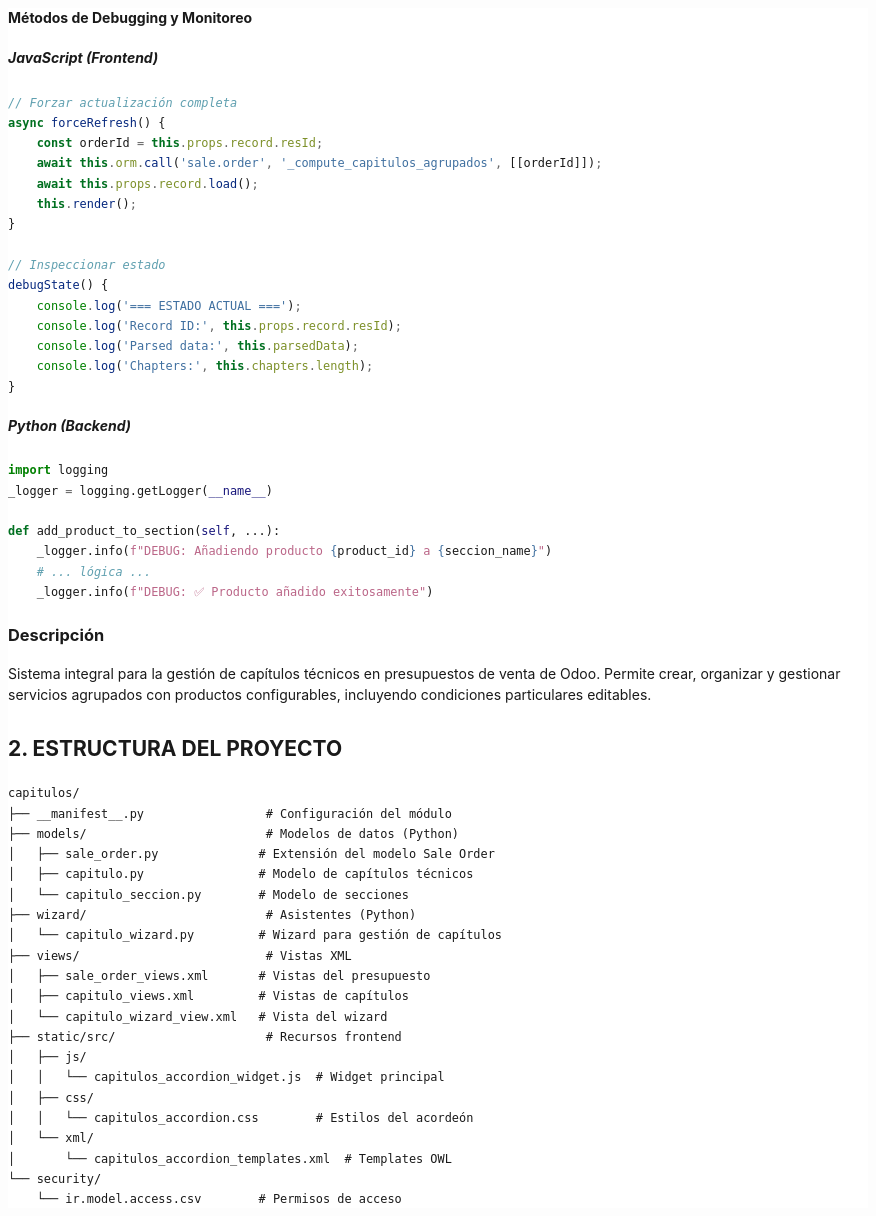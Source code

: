 #### **Métodos de Debugging y Monitoreo**

##### **JavaScript (Frontend)**
```javascript
// Forzar actualización completa
async forceRefresh() {
    const orderId = this.props.record.resId;
    await this.orm.call('sale.order', '_compute_capitulos_agrupados', [[orderId]]);
    await this.props.record.load();
    this.render();
}

// Inspeccionar estado
debugState() {
    console.log('=== ESTADO ACTUAL ===');
    console.log('Record ID:', this.props.record.resId);
    console.log('Parsed data:', this.parsedData);
    console.log('Chapters:', this.chapters.length);
}
```

##### **Python (Backend)**
```python
import logging
_logger = logging.getLogger(__name__)

def add_product_to_section(self, ...):
    _logger.info(f"DEBUG: Añadiendo producto {product_id} a {seccion_name}")
    # ... lógica ...
    _logger.info(f"DEBUG: ✅ Producto añadido exitosamente")
```

### **Descripción**
Sistema integral para la gestión de capítulos técnicos en presupuestos de venta de Odoo. Permite crear, organizar y gestionar servicios agrupados con productos configurables, incluyendo condiciones particulares editables.

## **2. ESTRUCTURA DEL PROYECTO**

```
capitulos/
├── __manifest__.py                 # Configuración del módulo
├── models/                         # Modelos de datos (Python)
│   ├── sale_order.py              # Extensión del modelo Sale Order
│   ├── capitulo.py                # Modelo de capítulos técnicos
│   └── capitulo_seccion.py        # Modelo de secciones
├── wizard/                         # Asistentes (Python)
│   └── capitulo_wizard.py         # Wizard para gestión de capítulos
├── views/                          # Vistas XML
│   ├── sale_order_views.xml       # Vistas del presupuesto
│   ├── capitulo_views.xml         # Vistas de capítulos
│   └── capitulo_wizard_view.xml   # Vista del wizard
├── static/src/                     # Recursos frontend
│   ├── js/
│   │   └── capitulos_accordion_widget.js  # Widget principal
│   ├── css/
│   │   └── capitulos_accordion.css        # Estilos del acordeón
│   └── xml/
│       └── capitulos_accordion_templates.xml  # Templates OWL
└── security/
    └── ir.model.access.csv        # Permisos de acceso
```
